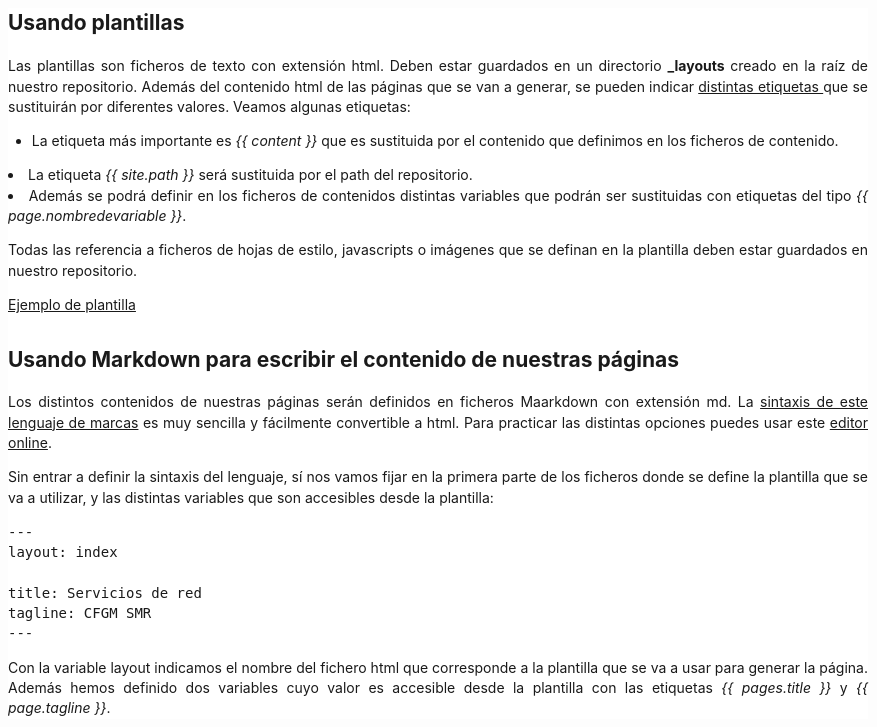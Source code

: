 ## Usando plantillas

<p style="text-align: justify;">
  Las plantillas son ficheros de texto con extensión html. Deben estar guardados en un directorio <strong>_layouts</strong> creado en la raíz de nuestro repositorio. Además del contenido html de las páginas que se van a generar, se pueden indicar <a href="http://jekyllrb.com/docs/templates/">distintas etiquetas </a>que se sustituirán por diferentes valores. Veamos algunas etiquetas:
</p>

  * La etiqueta más importante es _{{ content }}_ que es sustituida por el contenido que definimos en los ficheros de contenido. 
<li style="text-align: justify;">
  La etiqueta<em> {{ site.path }}</em> será sustituida por el path del repositorio.
</li>
<li style="text-align: justify;">
  Además se podrá definir en los ficheros de contenidos distintas variables que podrán ser sustituidas con etiquetas del tipo<em> {{ page.nombredevariable }}</em>.
</li>

<p style="text-align: justify;">
  Todas las referencia a ficheros de hojas de estilo, javascripts o imágenes que se definan en la plantilla deben estar guardados en nuestro repositorio.
</p>

[Ejemplo de plantilla](https://github.com/josedom24/josedom24.github.io/blob/master/_layouts/index.html)

## Usando Markdown para escribir el contenido de nuestras páginas

<p style="text-align: justify;">
  Los distintos contenidos de nuestras páginas serán definidos en ficheros Maarkdown con extensión md. La <a href="http://daringfireball.net/projects/markdown/syntax">sintaxis de este lenguaje de marcas</a> es muy sencilla y fácilmente convertible a html. Para practicar las distintas opciones puedes usar este <a href="http://www.ctrlshift.net/project/markdowneditor/">editor online</a>.
</p>

<p style="text-align: justify;">
  Sin entrar a definir la sintaxis del lenguaje, sí nos vamos fijar en la primera parte de los ficheros donde se define la plantilla que se va a utilizar, y las distintas variables que son accesibles desde la plantilla:
</p>

<pre class="brush: bash; gutter: false; first-line: 1">---
layout: index

title: Servicios de red 
tagline: CFGM SMR
---</pre>

<p style="text-align: justify;">
  Con la variable layout indicamos el nombre del fichero html que corresponde a la plantilla que se va a usar para generar la página. Además hemos definido dos variables cuyo valor es accesible desde la plantilla con las etiquetas <em>{{ pages.title }}</em> y <em>{{ page.tagline }}</em>.
</p>
